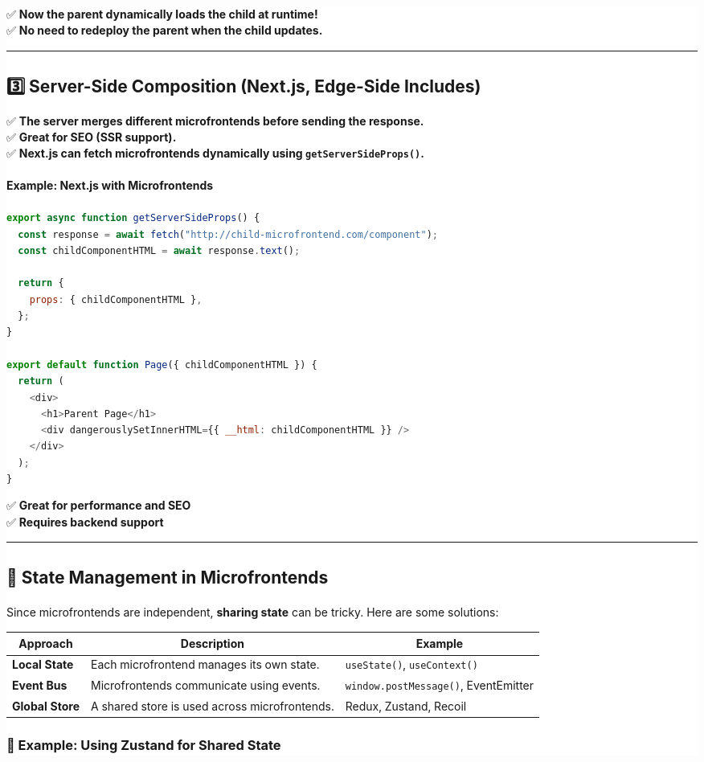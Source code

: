 ✅ **Now the parent dynamically loads the child at runtime!**  
✅ **No need to redeploy the parent when the child updates.**

---

## **3️⃣ Server-Side Composition (Next.js, Edge-Side Includes)**

✅ **The server merges different microfrontends before sending the response.**  
✅ **Great for SEO (SSR support).**  
✅ **Next.js can fetch microfrontends dynamically using `getServerSideProps()`.**

#### **Example: Next.js with Microfrontends**

```js
export async function getServerSideProps() {
  const response = await fetch("http://child-microfrontend.com/component");
  const childComponentHTML = await response.text();

  return {
    props: { childComponentHTML },
  };
}

export default function Page({ childComponentHTML }) {
  return (
    <div>
      <h1>Parent Page</h1>
      <div dangerouslySetInnerHTML={{ __html: childComponentHTML }} />
    </div>
  );
}
```

✅ **Great for performance and SEO**  
✅ **Requires backend support**

---

## **📌 State Management in Microfrontends**

Since microfrontends are independent, **sharing state** can be tricky. Here are some solutions:

| Approach         | Description                                   | Example                              |
| ---------------- | --------------------------------------------- | ------------------------------------ |
| **Local State**  | Each microfrontend manages its own state.     | `useState()`, `useContext()`         |
| **Event Bus**    | Microfrontends communicate using events.      | `window.postMessage()`, EventEmitter |
| **Global Store** | A shared store is used across microfrontends. | Redux, Zustand, Recoil               |

### **📌 Example: Using Zustand for Shared State**
